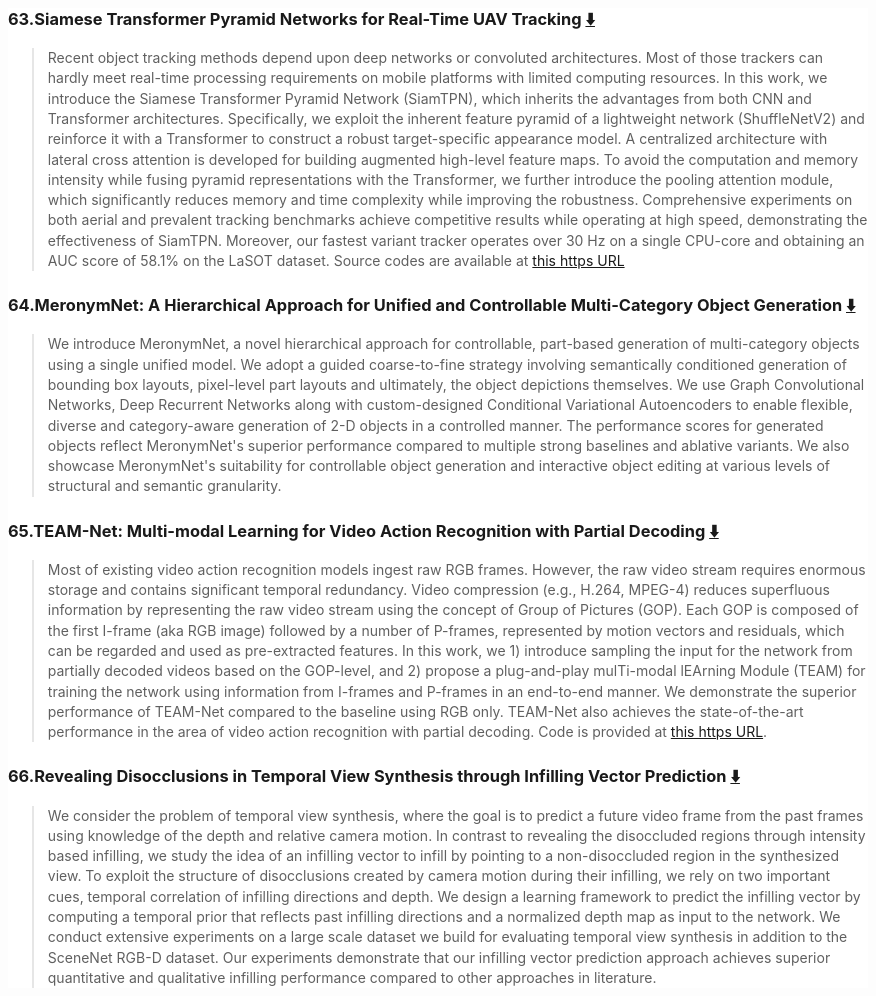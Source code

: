 ### 63.Siamese Transformer Pyramid Networks for Real-Time UAV Tracking  [ :arrow_down: ](https://arxiv.org/pdf/2110.08822.pdf)
>  Recent object tracking methods depend upon deep networks or convoluted architectures. Most of those trackers can hardly meet real-time processing requirements on mobile platforms with limited computing resources. In this work, we introduce the Siamese Transformer Pyramid Network (SiamTPN), which inherits the advantages from both CNN and Transformer architectures. Specifically, we exploit the inherent feature pyramid of a lightweight network (ShuffleNetV2) and reinforce it with a Transformer to construct a robust target-specific appearance model. A centralized architecture with lateral cross attention is developed for building augmented high-level feature maps. To avoid the computation and memory intensity while fusing pyramid representations with the Transformer, we further introduce the pooling attention module, which significantly reduces memory and time complexity while improving the robustness. Comprehensive experiments on both aerial and prevalent tracking benchmarks achieve competitive results while operating at high speed, demonstrating the effectiveness of SiamTPN. Moreover, our fastest variant tracker operates over 30 Hz on a single CPU-core and obtaining an AUC score of 58.1% on the LaSOT dataset. Source codes are available at <a class="link-external link-https" href="https://github.com/RISCNYUAD/SiamTPNTracker" rel="external noopener nofollow">this https URL</a>      
### 64.MeronymNet: A Hierarchical Approach for Unified and Controllable Multi-Category Object Generation  [ :arrow_down: ](https://arxiv.org/pdf/2110.08818.pdf)
>  We introduce MeronymNet, a novel hierarchical approach for controllable, part-based generation of multi-category objects using a single unified model. We adopt a guided coarse-to-fine strategy involving semantically conditioned generation of bounding box layouts, pixel-level part layouts and ultimately, the object depictions themselves. We use Graph Convolutional Networks, Deep Recurrent Networks along with custom-designed Conditional Variational Autoencoders to enable flexible, diverse and category-aware generation of 2-D objects in a controlled manner. The performance scores for generated objects reflect MeronymNet's superior performance compared to multiple strong baselines and ablative variants. We also showcase MeronymNet's suitability for controllable object generation and interactive object editing at various levels of structural and semantic granularity.      
### 65.TEAM-Net: Multi-modal Learning for Video Action Recognition with Partial Decoding  [ :arrow_down: ](https://arxiv.org/pdf/2110.08814.pdf)
>  Most of existing video action recognition models ingest raw RGB frames. However, the raw video stream requires enormous storage and contains significant temporal redundancy. Video compression (e.g., H.264, MPEG-4) reduces superfluous information by representing the raw video stream using the concept of Group of Pictures (GOP). Each GOP is composed of the first I-frame (aka RGB image) followed by a number of P-frames, represented by motion vectors and residuals, which can be regarded and used as pre-extracted features. In this work, we 1) introduce sampling the input for the network from partially decoded videos based on the GOP-level, and 2) propose a plug-and-play mulTi-modal lEArning Module (TEAM) for training the network using information from I-frames and P-frames in an end-to-end manner. We demonstrate the superior performance of TEAM-Net compared to the baseline using RGB only. TEAM-Net also achieves the state-of-the-art performance in the area of video action recognition with partial decoding. Code is provided at <a class="link-external link-https" href="https://github.com/villawang/TEAM-Net" rel="external noopener nofollow">this https URL</a>.      
### 66.Revealing Disocclusions in Temporal View Synthesis through Infilling Vector Prediction  [ :arrow_down: ](https://arxiv.org/pdf/2110.08805.pdf)
>  We consider the problem of temporal view synthesis, where the goal is to predict a future video frame from the past frames using knowledge of the depth and relative camera motion. In contrast to revealing the disoccluded regions through intensity based infilling, we study the idea of an infilling vector to infill by pointing to a non-disoccluded region in the synthesized view. To exploit the structure of disocclusions created by camera motion during their infilling, we rely on two important cues, temporal correlation of infilling directions and depth. We design a learning framework to predict the infilling vector by computing a temporal prior that reflects past infilling directions and a normalized depth map as input to the network. We conduct extensive experiments on a large scale dataset we build for evaluating temporal view synthesis in addition to the SceneNet RGB-D dataset. Our experiments demonstrate that our infilling vector prediction approach achieves superior quantitative and qualitative infilling performance compared to other approaches in literature.      